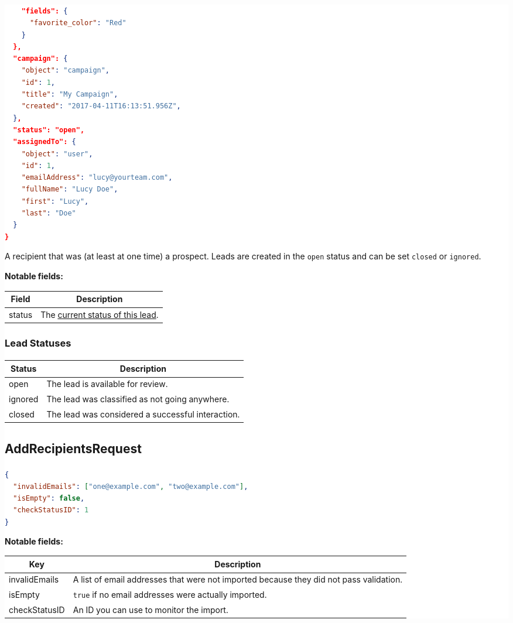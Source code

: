 ```json
    "fields": {
      "favorite_color": "Red"
    }
  },
  "campaign": {
    "object": "campaign",
    "id": 1,
    "title": "My Campaign",
    "created": "2017-04-11T16:13:51.956Z",
  },
  "status": "open",
  "assignedTo": {
    "object": "user",
    "id": 1,
    "emailAddress": "lucy@yourteam.com",
    "fullName": "Lucy Doe",
    "first": "Lucy",
    "last": "Doe"
  }
}
```

A recipient that was (at least at one time) a prospect. Leads are created in the `open` status and can be set `closed` or `ignored`.

**Notable fields:**

Field | Description
--- | ---
status | The [current status of this lead](#Lead-Statuses).

### Lead Statuses

Status | Description
--------- | ---------
open | The lead is available for review.
ignored | The lead was classified as not going anywhere.
closed | The lead was considered a successful interaction.

## AddRecipientsRequest

```json
{
  "invalidEmails": ["one@example.com", "two@example.com"],
  "isEmpty": false,
  "checkStatusID": 1
}
```

**Notable fields:**

Key | Description
--- | ---
invalidEmails | A list of email addresses that were not imported because they did not pass validation.
isEmpty | `true` if no email addresses were actually imported.
checkStatusID | An ID you can use to monitor the import.
